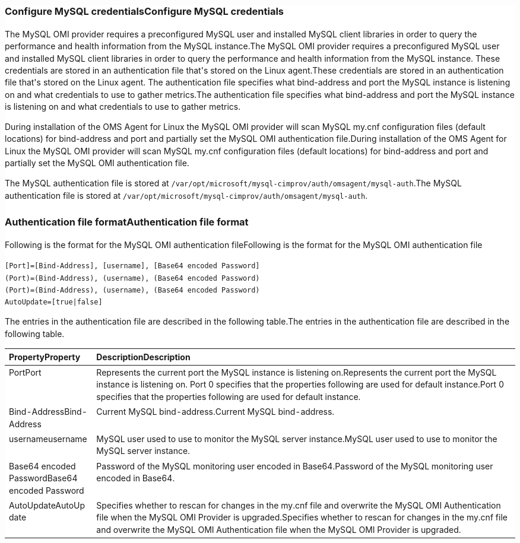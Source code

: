### <a name="configure-mysql-credentials"></a><span data-ttu-id="4aa46-112">Configure MySQL credentials</span><span class="sxs-lookup"><span data-stu-id="4aa46-112">Configure MySQL credentials</span></span>
<span data-ttu-id="4aa46-113">The MySQL OMI provider requires a preconfigured MySQL user and installed MySQL client libraries in order to query the performance and health information from the MySQL instance.</span><span class="sxs-lookup"><span data-stu-id="4aa46-113">The MySQL OMI provider requires a preconfigured MySQL user and installed MySQL client libraries in order to query the performance and health information from the MySQL instance.</span></span>  <span data-ttu-id="4aa46-114">These credentials are stored in an authentication file that's stored on the Linux agent.</span><span class="sxs-lookup"><span data-stu-id="4aa46-114">These credentials are stored in an authentication file that's stored on the Linux agent.</span></span>  <span data-ttu-id="4aa46-115">The authentication file specifies what bind-address and port the MySQL instance is listening on and what credentials to use to gather metrics.</span><span class="sxs-lookup"><span data-stu-id="4aa46-115">The authentication file specifies what bind-address and port the MySQL instance is listening on and what credentials to use to gather metrics.</span></span>  

<span data-ttu-id="4aa46-116">During installation of the OMS Agent for Linux the MySQL OMI provider will scan MySQL my.cnf configuration files (default locations) for bind-address and port and partially set the MySQL OMI authentication file.</span><span class="sxs-lookup"><span data-stu-id="4aa46-116">During installation of the OMS Agent for Linux the MySQL OMI provider will scan MySQL my.cnf configuration files (default locations) for bind-address and port and partially set the MySQL OMI authentication file.</span></span>

<span data-ttu-id="4aa46-117">The MySQL authentication file is stored at `/var/opt/microsoft/mysql-cimprov/auth/omsagent/mysql-auth`.</span><span class="sxs-lookup"><span data-stu-id="4aa46-117">The MySQL authentication file is stored at `/var/opt/microsoft/mysql-cimprov/auth/omsagent/mysql-auth`.</span></span>


### <a name="authentication-file-format"></a><span data-ttu-id="4aa46-118">Authentication file format</span><span class="sxs-lookup"><span data-stu-id="4aa46-118">Authentication file format</span></span>
<span data-ttu-id="4aa46-119">Following is the format for the MySQL OMI authentication file</span><span class="sxs-lookup"><span data-stu-id="4aa46-119">Following is the format for the MySQL OMI authentication file</span></span>

    [Port]=[Bind-Address], [username], [Base64 encoded Password]
    (Port)=(Bind-Address), (username), (Base64 encoded Password)
    (Port)=(Bind-Address), (username), (Base64 encoded Password)
    AutoUpdate=[true|false]

<span data-ttu-id="4aa46-120">The entries in the authentication file are described in the following table.</span><span class="sxs-lookup"><span data-stu-id="4aa46-120">The entries in the authentication file are described in the following table.</span></span>

| <span data-ttu-id="4aa46-121">Property</span><span class="sxs-lookup"><span data-stu-id="4aa46-121">Property</span></span> | <span data-ttu-id="4aa46-122">Description</span><span class="sxs-lookup"><span data-stu-id="4aa46-122">Description</span></span> |
|:--|:--|
| <span data-ttu-id="4aa46-123">Port</span><span class="sxs-lookup"><span data-stu-id="4aa46-123">Port</span></span> | <span data-ttu-id="4aa46-124">Represents the current port the MySQL instance is listening on.</span><span class="sxs-lookup"><span data-stu-id="4aa46-124">Represents the current port the MySQL instance is listening on.</span></span> <span data-ttu-id="4aa46-125">Port 0 specifies that the properties following are used for default instance.</span><span class="sxs-lookup"><span data-stu-id="4aa46-125">Port 0 specifies that the properties following are used for default instance.</span></span> |
| <span data-ttu-id="4aa46-126">Bind-Address</span><span class="sxs-lookup"><span data-stu-id="4aa46-126">Bind-Address</span></span>| <span data-ttu-id="4aa46-127">Current MySQL bind-address.</span><span class="sxs-lookup"><span data-stu-id="4aa46-127">Current MySQL bind-address.</span></span> |
| <span data-ttu-id="4aa46-128">username</span><span class="sxs-lookup"><span data-stu-id="4aa46-128">username</span></span>| <span data-ttu-id="4aa46-129">MySQL user used to use to monitor the MySQL server instance.</span><span class="sxs-lookup"><span data-stu-id="4aa46-129">MySQL user used to use to monitor the MySQL server instance.</span></span> |
| <span data-ttu-id="4aa46-130">Base64 encoded Password</span><span class="sxs-lookup"><span data-stu-id="4aa46-130">Base64 encoded Password</span></span>| <span data-ttu-id="4aa46-131">Password of the MySQL monitoring user encoded in Base64.</span><span class="sxs-lookup"><span data-stu-id="4aa46-131">Password of the MySQL monitoring user encoded in Base64.</span></span> |
| <span data-ttu-id="4aa46-132">AutoUpdate</span><span class="sxs-lookup"><span data-stu-id="4aa46-132">AutoUpdate</span></span>| <span data-ttu-id="4aa46-133">Specifies whether to rescan for changes in the my.cnf file and overwrite the MySQL OMI Authentication file when the MySQL OMI Provider is upgraded.</span><span class="sxs-lookup"><span data-stu-id="4aa46-133">Specifies whether to rescan for changes in the my.cnf file and overwrite the MySQL OMI Authentication file when the MySQL OMI Provider is upgraded.</span></span> |
